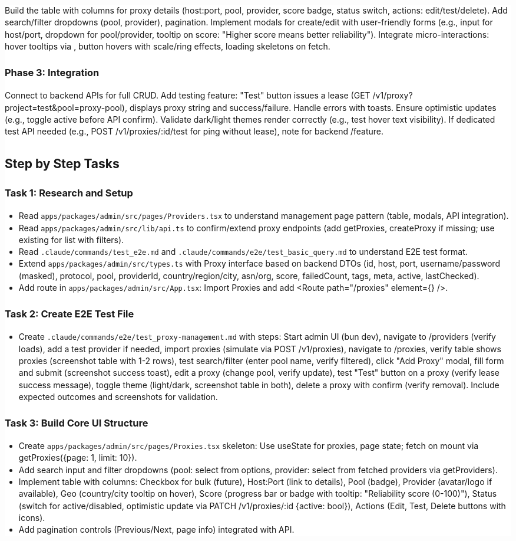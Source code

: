 Build the table with columns for proxy details (host:port, pool, provider, score badge, status switch, actions: edit/test/delete). Add search/filter dropdowns (pool, provider), pagination. Implement modals for create/edit with user-friendly forms (e.g., input for host/port, dropdown for pool/provider, tooltip on score: "Higher score means better reliability"). Integrate micro-interactions: hover tooltips via <Tooltip>, button hovers with scale/ring effects, loading skeletons on fetch.

### Phase 3: Integration

Connect to backend APIs for full CRUD. Add testing feature: "Test" button issues a lease (GET /v1/proxy?project=test&pool=proxy-pool), displays proxy string and success/failure. Handle errors with toasts. Ensure optimistic updates (e.g., toggle active before API confirm). Validate dark/light themes render correctly (e.g., test hover text visibility). If dedicated test API needed (e.g., POST /v1/proxies/:id/test for ping without lease), note for backend /feature.

## Step by Step Tasks

### Task 1: Research and Setup

- Read `apps/packages/admin/src/pages/Providers.tsx` to understand management page pattern (table, modals, API integration).
- Read `apps/packages/admin/src/lib/api.ts` to confirm/extend proxy endpoints (add getProxies, createProxy if missing; use existing for list with filters).
- Read `.claude/commands/test_e2e.md` and `.claude/commands/e2e/test_basic_query.md` to understand E2E test format.
- Extend `apps/packages/admin/src/types.ts` with Proxy interface based on backend DTOs (id, host, port, username/password (masked), protocol, pool, providerId, country/region/city, asn/org, score, failedCount, tags, meta, active, lastChecked).
- Add route in `apps/packages/admin/src/App.tsx`: Import Proxies and add <Route path="/proxies" element={<Proxies />} />.

### Task 2: Create E2E Test File

- Create `.claude/commands/e2e/test_proxy-management.md` with steps: Start admin UI (bun dev), navigate to /providers (verify loads), add a test provider if needed, import proxies (simulate via POST /v1/proxies), navigate to /proxies, verify table shows proxies (screenshot table with 1-2 rows), test search/filter (enter pool name, verify filtered), click "Add Proxy" modal, fill form and submit (screenshot success toast), edit a proxy (change pool, verify update), test "Test" button on a proxy (verify lease success message), toggle theme (light/dark, screenshot table in both), delete a proxy with confirm (verify removal). Include expected outcomes and screenshots for validation.

### Task 3: Build Core UI Structure

- Create `apps/packages/admin/src/pages/Proxies.tsx` skeleton: Use useState for proxies, page state; fetch on mount via getProxies({page: 1, limit: 10}).
- Add search input and filter dropdowns (pool: select from options, provider: select from fetched providers via getProviders).
- Implement table with columns: Checkbox for bulk (future), Host:Port (link to details), Pool (badge), Provider (avatar/logo if available), Geo (country/city tooltip on hover), Score (progress bar or badge with tooltip: "Reliability score (0-100)"), Status (switch for active/disabled, optimistic update via PATCH /v1/proxies/:id {active: bool}), Actions (Edit, Test, Delete buttons with icons).
- Add pagination controls (Previous/Next, page info) integrated with API.

